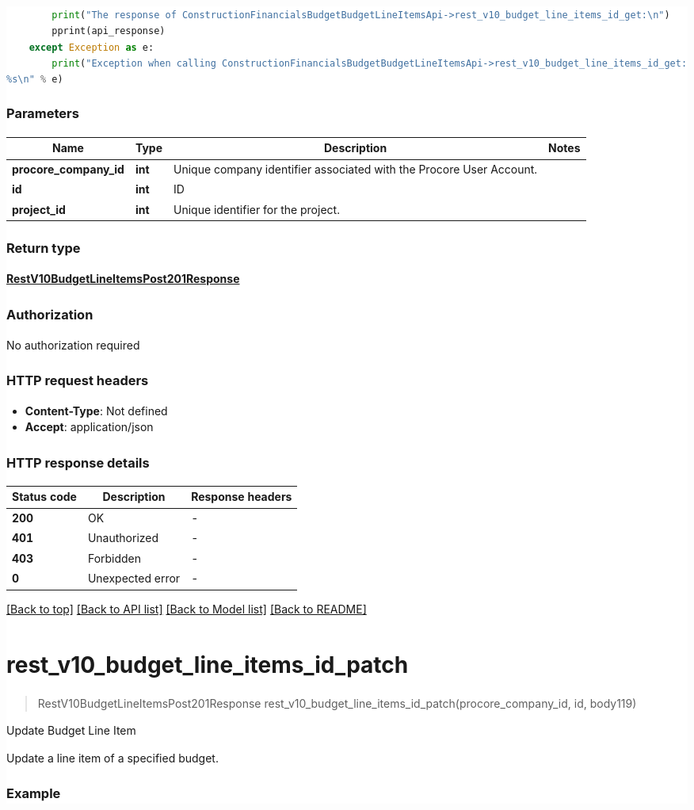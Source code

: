```python
        print("The response of ConstructionFinancialsBudgetBudgetLineItemsApi->rest_v10_budget_line_items_id_get:\n")
        pprint(api_response)
    except Exception as e:
        print("Exception when calling ConstructionFinancialsBudgetBudgetLineItemsApi->rest_v10_budget_line_items_id_get: %s\n" % e)
```



### Parameters


Name | Type | Description  | Notes
------------- | ------------- | ------------- | -------------
 **procore_company_id** | **int**| Unique company identifier associated with the Procore User Account. | 
 **id** | **int**| ID | 
 **project_id** | **int**| Unique identifier for the project. | 

### Return type

[**RestV10BudgetLineItemsPost201Response**](RestV10BudgetLineItemsPost201Response.md)

### Authorization

No authorization required

### HTTP request headers

 - **Content-Type**: Not defined
 - **Accept**: application/json

### HTTP response details

| Status code | Description | Response headers |
|-------------|-------------|------------------|
**200** | OK |  -  |
**401** | Unauthorized |  -  |
**403** | Forbidden |  -  |
**0** | Unexpected error |  -  |

[[Back to top]](#) [[Back to API list]](../README.md#documentation-for-api-endpoints) [[Back to Model list]](../README.md#documentation-for-models) [[Back to README]](../README.md)

# **rest_v10_budget_line_items_id_patch**
> RestV10BudgetLineItemsPost201Response rest_v10_budget_line_items_id_patch(procore_company_id, id, body119)

Update Budget Line Item

Update a line item of a specified budget.

### Example
